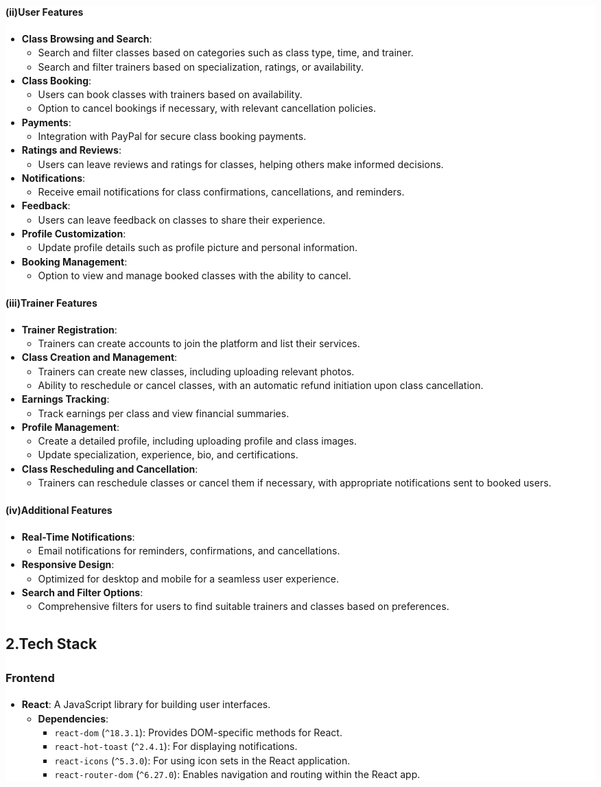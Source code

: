 #### (ii)**User Features**
   - **Class Browsing and Search**:
     - Search and filter classes based on categories such as class type, time, and trainer.
     - Search and filter trainers based on specialization, ratings, or availability.
   - **Class Booking**:
     - Users can book classes with trainers based on availability.
     - Option to cancel bookings if necessary, with relevant cancellation policies.
   - **Payments**:
     - Integration with PayPal for secure class booking payments.
   - **Ratings and Reviews**:
     - Users can leave reviews and ratings for classes, helping others make informed decisions.
   - **Notifications**:
     - Receive email notifications for class confirmations, cancellations, and reminders.
   - **Feedback**:
     - Users can leave feedback on classes to share their experience.
   - **Profile Customization**:
     - Update profile details such as profile picture and personal information.
   - **Booking Management**:
     - Option to view and manage booked classes with the ability to cancel.

#### (iii)**Trainer Features**
   - **Trainer Registration**:
     - Trainers can create accounts to join the platform and list their services.
   - **Class Creation and Management**:
     - Trainers can create new classes, including uploading relevant photos.
     - Ability to reschedule or cancel classes, with an automatic refund initiation upon class cancellation.
   - **Earnings Tracking**:
     - Track earnings per class and view financial summaries.
   - **Profile Management**:
     - Create a detailed profile, including uploading profile and class images.
     - Update specialization, experience, bio, and certifications.
   - **Class Rescheduling and Cancellation**:
     - Trainers can reschedule classes or cancel them if necessary, with appropriate notifications sent to booked users.

#### (iv)**Additional Features**
   - **Real-Time Notifications**:
     - Email notifications for reminders, confirmations, and cancellations.
   - **Responsive Design**:
     - Optimized for desktop and mobile for a seamless user experience.
   - **Search and Filter Options**:
     - Comprehensive filters for users to find suitable trainers and classes based on preferences.



## 2.Tech Stack

### **Frontend**
- **React**: A JavaScript library for building user interfaces.
  - **Dependencies**:
    - `react-dom` (`^18.3.1`): Provides DOM-specific methods for React.
    - `react-hot-toast` (`^2.4.1`): For displaying notifications.
    - `react-icons` (`^5.3.0`): For using icon sets in the React application.
    - `react-router-dom` (`^6.27.0`): Enables navigation and routing within the React app.
